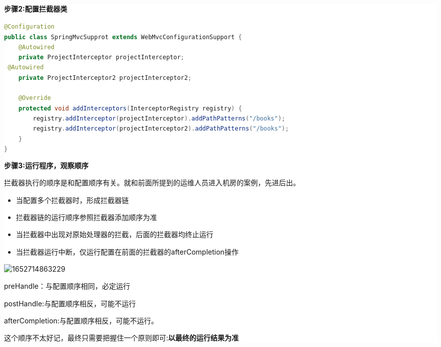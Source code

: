 **步骤2:配置拦截器类**

```java
@Configuration
public class SpringMvcSupprot extends WebMvcConfigurationSupport {
    @Autowired
    private ProjectInterceptor projectInterceptor;
 @Autowired
    private ProjectInterceptor2 projectInterceptor2;

    @Override
    protected void addInterceptors(InterceptorRegistry registry) {
        registry.addInterceptor(projectInterceptor).addPathPatterns("/books");
        registry.addInterceptor(projectInterceptor2).addPathPatterns("/books");
    }
}
```

**步骤3:运行程序，观察顺序**

拦截器执行的顺序是和配置顺序有关。就和前面所提到的运维人员进入机房的案例，先进后出。

- 当配置多个拦截器时，形成拦截器链

- 拦截器链的运行顺序参照拦截器添加顺序为准

- 当拦截器中出现对原始处理器的拦截，后面的拦截器均终止运行

- 当拦截器运行中断，仅运行配置在前面的拦截器的afterCompletion操作

![1652714863229](/JavaCore/img/SpringMVC/SpringMVC-32.png)

preHandle：与配置顺序相同，必定运行

postHandle:与配置顺序相反，可能不运行

afterCompletion:与配置顺序相反，可能不运行。

这个顺序不太好记，最终只需要把握住一个原则即可:**以最终的运行结果为准**


